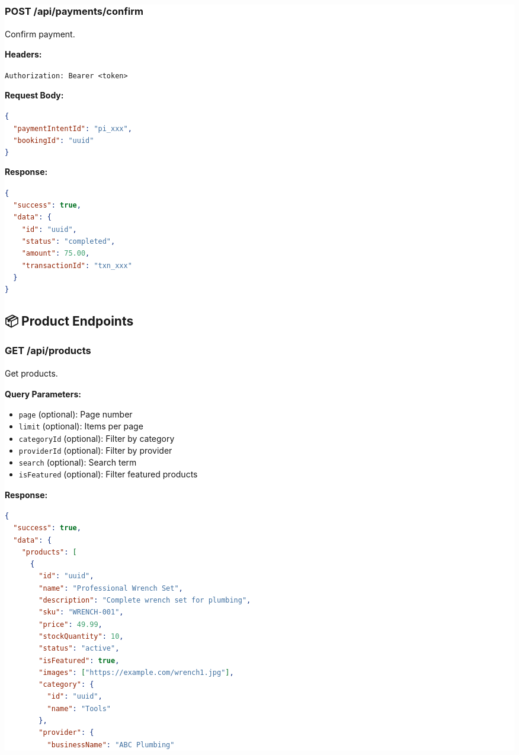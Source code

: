 ### POST /api/payments/confirm

Confirm payment.

**Headers:**
```
Authorization: Bearer <token>
```

**Request Body:**
```json
{
  "paymentIntentId": "pi_xxx",
  "bookingId": "uuid"
}
```

**Response:**
```json
{
  "success": true,
  "data": {
    "id": "uuid",
    "status": "completed",
    "amount": 75.00,
    "transactionId": "txn_xxx"
  }
}
```

## 📦 Product Endpoints

### GET /api/products

Get products.

**Query Parameters:**
- `page` (optional): Page number
- `limit` (optional): Items per page
- `categoryId` (optional): Filter by category
- `providerId` (optional): Filter by provider
- `search` (optional): Search term
- `isFeatured` (optional): Filter featured products

**Response:**
```json
{
  "success": true,
  "data": {
    "products": [
      {
        "id": "uuid",
        "name": "Professional Wrench Set",
        "description": "Complete wrench set for plumbing",
        "sku": "WRENCH-001",
        "price": 49.99,
        "stockQuantity": 10,
        "status": "active",
        "isFeatured": true,
        "images": ["https://example.com/wrench1.jpg"],
        "category": {
          "id": "uuid",
          "name": "Tools"
        },
        "provider": {
          "businessName": "ABC Plumbing"
```